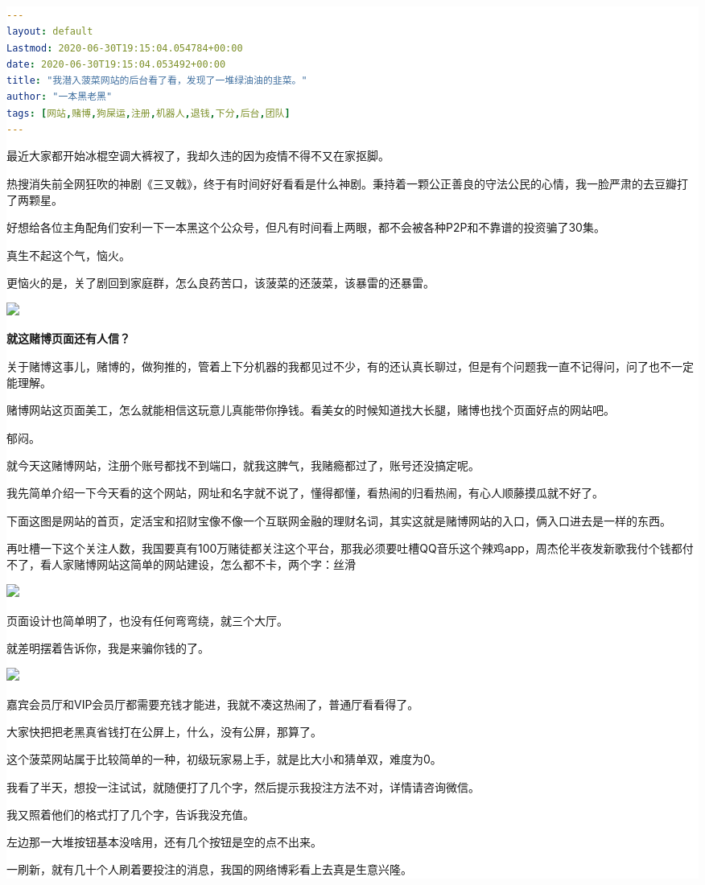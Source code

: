 ```yaml
---
layout: default
Lastmod: 2020-06-30T19:15:04.054784+00:00
date: 2020-06-30T19:15:04.053492+00:00
title: "我潜入菠菜网站的后台看了看，发现了一堆绿油油的韭菜。"
author: "一本黑老黑"
tags: [网站,赌博,狗屎运,注册,机器人,退钱,下分,后台,团队]
---
```


最近大家都开始冰棍空调大裤衩了，我却久违的因为疫情不得不又在家抠脚。

热搜消失前全网狂吹的神剧《三叉戟》，终于有时间好好看看是什么神剧。秉持着一颗公正善良的守法公民的心情，我一脸严肃的去豆瓣打了两颗星。

好想给各位主角配角们安利一下一本黑这个公众号，但凡有时间看上两眼，都不会被各种P2P和不靠谱的投资骗了30集。

真生不起这个气，恼火。

更恼火的是，关了剧回到家庭群，怎么良药苦口，该菠菜的还菠菜，该暴雷的还暴雷。

![](https://images.weserv.nl/?url=https%3A//mmbiz.qpic.cn/mmbiz_png/sVQx2tT1ziaUEq5Rd3uR4xicxupKt0lGg62R1icrHtIBFJ4cBD6ibHOGPqoxq7NwMqdibcFicpucaCuTGBfFbFmhcic4w/640%3Fwx_fmt%3Dpng)

**就这赌博页面还有人信？**

关于赌博这事儿，赌博的，做狗推的，管着上下分机器的我都见过不少，有的还认真长聊过，但是有个问题我一直不记得问，问了也不一定能理解。

赌博网站这页面美工，怎么就能相信这玩意儿真能带你挣钱。看美女的时候知道找大长腿，赌博也找个页面好点的网站吧。

郁闷。

就今天这赌博网站，注册个账号都找不到端口，就我这脾气，我赌瘾都过了，账号还没搞定呢。

我先简单介绍一下今天看的这个网站，网址和名字就不说了，懂得都懂，看热闹的归看热闹，有心人顺藤摸瓜就不好了。

下面这图是网站的首页，定活宝和招财宝像不像一个互联网金融的理财名词，其实这就是赌博网站的入口，俩入口进去是一样的东西。

再吐槽一下这个关注人数，我国要真有100万赌徒都关注这个平台，那我必须要吐槽QQ音乐这个辣鸡app，周杰伦半夜发新歌我付个钱都付不了，看人家赌博网站这简单的网站建设，怎么都不卡，两个字：丝滑

![](https://images.weserv.nl/?url=https%3A//mmbiz.qpic.cn/mmbiz_png/sVQx2tT1ziaUEq5Rd3uR4xicxupKt0lGg6ia5WnoNRrPZfk6VVTib2WumRfqYpXA7mKI2T7Aosgx64OQaQdic0EibJww/640%3Fwx_fmt%3Dpng)

页面设计也简单明了，也没有任何弯弯绕，就三个大厅。

就差明摆着告诉你，我是来骗你钱的了。

![](https://images.weserv.nl/?url=https%3A//mmbiz.qpic.cn/mmbiz_png/sVQx2tT1ziaUEq5Rd3uR4xicxupKt0lGg62O49TuibHPIad0e4SkppVm31gjwbFpK9EoiaHeLxpwEzlv8ZT8BhJKdA/640%3Fwx_fmt%3Dpng)

嘉宾会员厅和VIP会员厅都需要充钱才能进，我就不凑这热闹了，普通厅看看得了。

大家快把把老黑真省钱打在公屏上，什么，没有公屏，那算了。

这个菠菜网站属于比较简单的一种，初级玩家易上手，就是比大小和猜单双，难度为0。

我看了半天，想投一注试试，就随便打了几个字，然后提示我投注方法不对，详情请咨询微信。

我又照着他们的格式打了几个字，告诉我没充值。

左边那一大堆按钮基本没啥用，还有几个按钮是空的点不出来。

一刷新，就有几十个人刷着要投注的消息，我国的网络博彩看上去真是生意兴隆。
